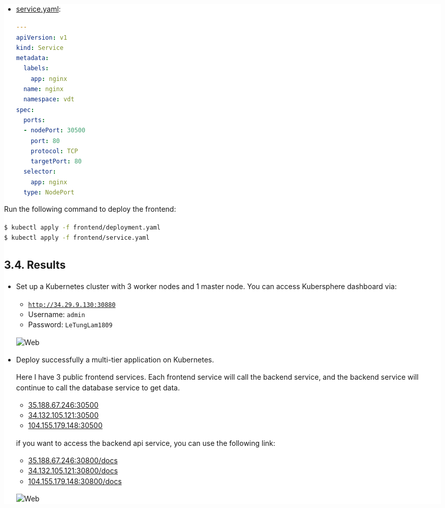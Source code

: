 - [service.yaml](./frontend/service.yaml):
  ```yaml
  ---
  apiVersion: v1
  kind: Service
  metadata:
    labels:
      app: nginx
    name: nginx
    namespace: vdt
  spec:
    ports:
    - nodePort: 30500
      port: 80
      protocol: TCP
      targetPort: 80
    selector:
      app: nginx
    type: NodePort
  ```

Run the following command to deploy the frontend:
```bash
$ kubectl apply -f frontend/deployment.yaml
$ kubectl apply -f frontend/service.yaml
```

## 3.4. Results

- Set up a Kubernetes cluster with 3 worker nodes and 1 master node. You can access Kubersphere dashboard via: 
  - [`http://34.29.9.130:30880`](http://34.29.9.130:30880)
  - Username: `admin`
  - Password: `LeTungLam1809`



  ![Web](./images/k8s.gif)


- Deploy successfully a multi-tier application on Kubernetes.
  
  Here I have 3 public frontend services. Each frontend service will call the backend service, and the backend service will continue to call the database service to get data.
  - [35.188.67.246:30500](http://35.188.67.246:30500)
  - [34.132.105.121:30500](http://34.132.105.121:30500)
  - [104.155.179.148:30500](http://104.155.179.148:30500)
  
  if you want to access the backend api service, you can use the following link:
  - [35.188.67.246:30800/docs](http://35.188.67.246:30800/docs)
  - [34.132.105.121:30800/docs](http://34.132.105.121:30800/docs)
  - [104.155.179.148:30800/docs](http://104.155.179.148:30800/docs)
  
  ![Web](./images/web.gif)
